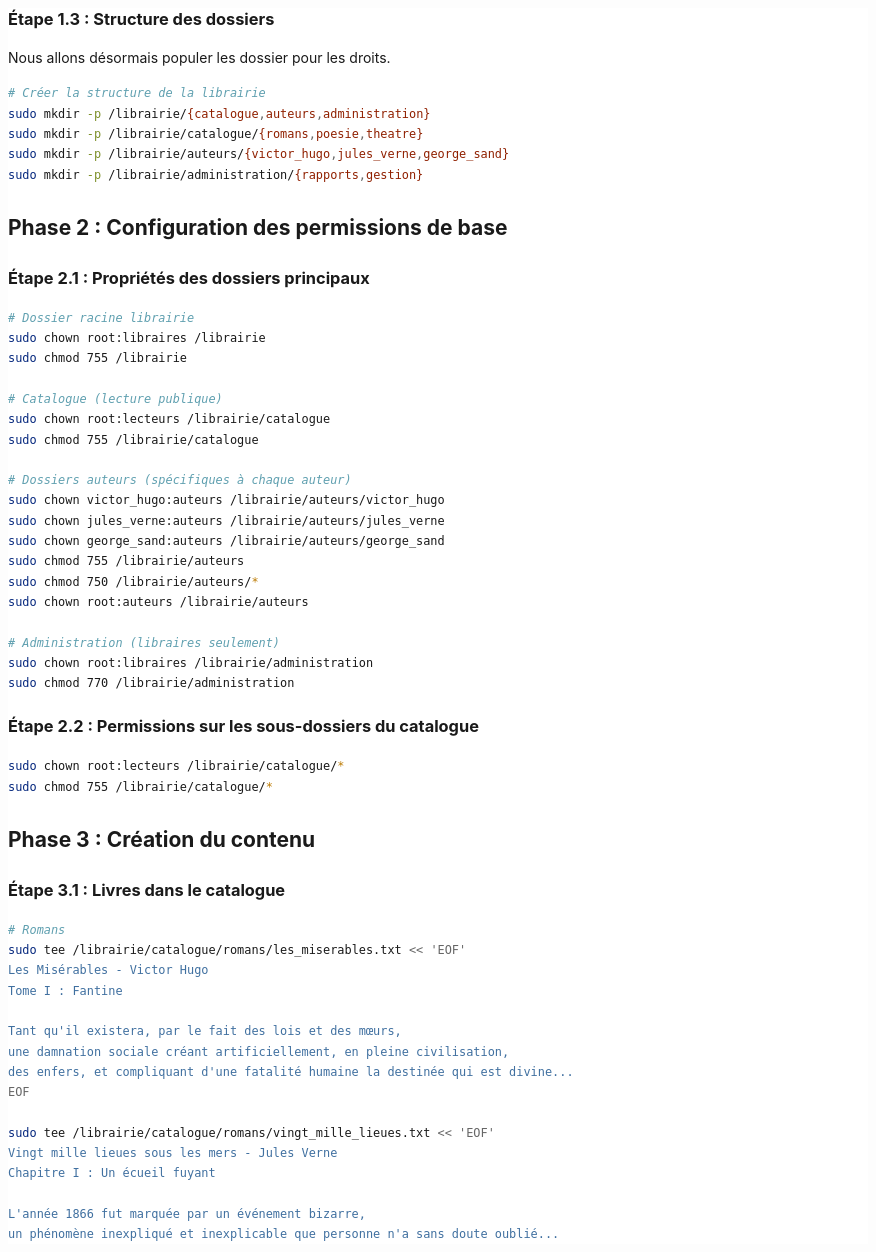 ### Étape 1.3 : Structure des dossiers
Nous allons désormais populer les dossier pour les droits.

```bash
# Créer la structure de la librairie
sudo mkdir -p /librairie/{catalogue,auteurs,administration}
sudo mkdir -p /librairie/catalogue/{romans,poesie,theatre}
sudo mkdir -p /librairie/auteurs/{victor_hugo,jules_verne,george_sand}
sudo mkdir -p /librairie/administration/{rapports,gestion}
```

## Phase 2 : Configuration des permissions de base

### Étape 2.1 : Propriétés des dossiers principaux
```bash
# Dossier racine librairie
sudo chown root:libraires /librairie
sudo chmod 755 /librairie

# Catalogue (lecture publique)
sudo chown root:lecteurs /librairie/catalogue
sudo chmod 755 /librairie/catalogue

# Dossiers auteurs (spécifiques à chaque auteur)
sudo chown victor_hugo:auteurs /librairie/auteurs/victor_hugo
sudo chown jules_verne:auteurs /librairie/auteurs/jules_verne  
sudo chown george_sand:auteurs /librairie/auteurs/george_sand
sudo chmod 755 /librairie/auteurs
sudo chmod 750 /librairie/auteurs/*
sudo chown root:auteurs /librairie/auteurs

# Administration (libraires seulement)
sudo chown root:libraires /librairie/administration
sudo chmod 770 /librairie/administration
```

### Étape 2.2 : Permissions sur les sous-dossiers du catalogue
```bash
sudo chown root:lecteurs /librairie/catalogue/*
sudo chmod 755 /librairie/catalogue/*
```

## Phase 3 : Création du contenu

### Étape 3.1 : Livres dans le catalogue
```bash
# Romans
sudo tee /librairie/catalogue/romans/les_miserables.txt << 'EOF'
Les Misérables - Victor Hugo
Tome I : Fantine

Tant qu'il existera, par le fait des lois et des mœurs, 
une damnation sociale créant artificiellement, en pleine civilisation, 
des enfers, et compliquant d'une fatalité humaine la destinée qui est divine...
EOF

sudo tee /librairie/catalogue/romans/vingt_mille_lieues.txt << 'EOF'
Vingt mille lieues sous les mers - Jules Verne
Chapitre I : Un écueil fuyant

L'année 1866 fut marquée par un événement bizarre, 
un phénomène inexpliqué et inexplicable que personne n'a sans doute oublié...
```
